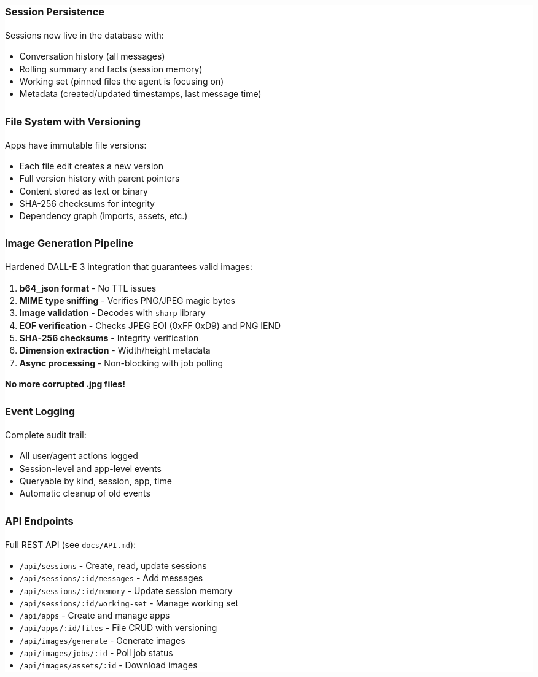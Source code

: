 ### Session Persistence

Sessions now live in the database with:

- Conversation history (all messages)
- Rolling summary and facts (session memory)
- Working set (pinned files the agent is focusing on)
- Metadata (created/updated timestamps, last message time)

### File System with Versioning

Apps have immutable file versions:

- Each file edit creates a new version
- Full version history with parent pointers
- Content stored as text or binary
- SHA-256 checksums for integrity
- Dependency graph (imports, assets, etc.)

### Image Generation Pipeline

Hardened DALL-E 3 integration that guarantees valid images:

1. **b64_json format** - No TTL issues
2. **MIME type sniffing** - Verifies PNG/JPEG magic bytes
3. **Image validation** - Decodes with `sharp` library
4. **EOF verification** - Checks JPEG EOI (0xFF 0xD9) and PNG IEND
5. **SHA-256 checksums** - Integrity verification
6. **Dimension extraction** - Width/height metadata
7. **Async processing** - Non-blocking with job polling

**No more corrupted .jpg files!**

### Event Logging

Complete audit trail:

- All user/agent actions logged
- Session-level and app-level events
- Queryable by kind, session, app, time
- Automatic cleanup of old events

### API Endpoints

Full REST API (see `docs/API.md`):

- `/api/sessions` - Create, read, update sessions
- `/api/sessions/:id/messages` - Add messages
- `/api/sessions/:id/memory` - Update session memory
- `/api/sessions/:id/working-set` - Manage working set
- `/api/apps` - Create and manage apps
- `/api/apps/:id/files` - File CRUD with versioning
- `/api/images/generate` - Generate images
- `/api/images/jobs/:id` - Poll job status
- `/api/images/assets/:id` - Download images
